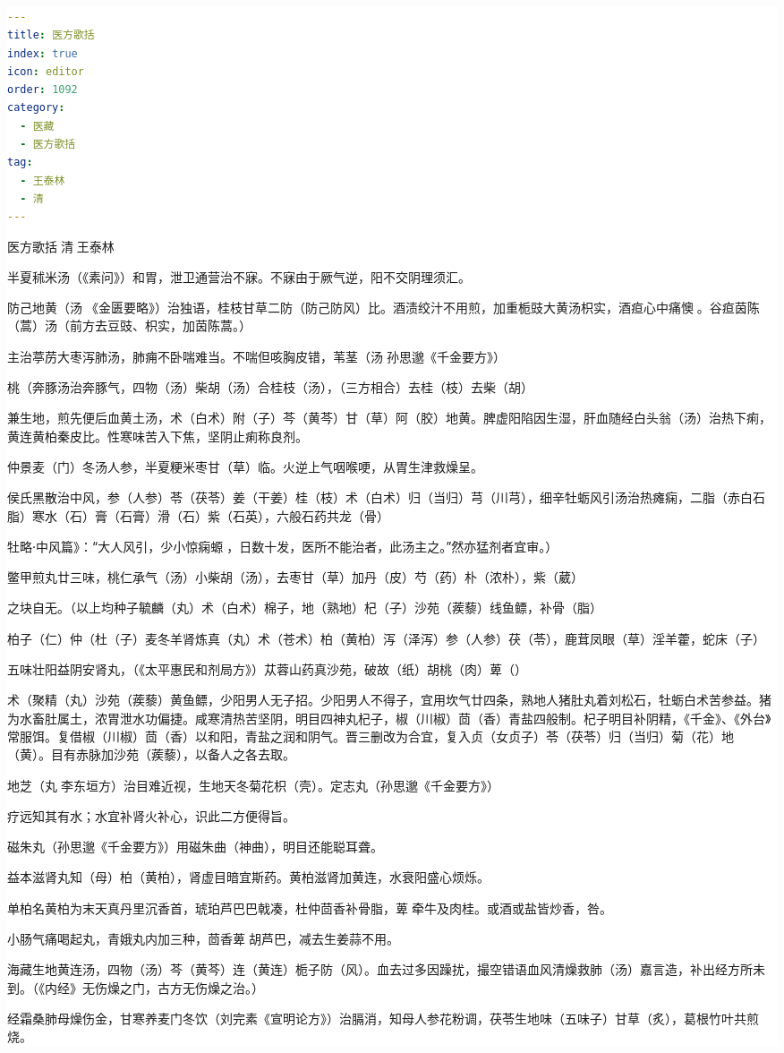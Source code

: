 ```yaml
---
title: 医方歌括
index: true
icon: editor
order: 1092
category:
  - 医藏
  - 医方歌括
tag:
  - 王泰林
  - 清
---
```


医方歌括 清 王泰林  

半夏秫米汤（《素问》）和胃，泄卫通营治不寐。不寐由于厥气逆，阳不交阴理须汇。  

防己地黄（汤 《金匮要略》）治独语，桂枝甘草二防（防己防风）比。酒渍绞汁不用煎，加重栀豉大黄汤枳实，酒疸心中痛懊 。谷疸茵陈（蒿）汤（前方去豆豉、枳实，加茵陈蒿。）  

主治葶苈大枣泻肺汤，肺痈不卧喘难当。不喘但咳胸皮错，苇茎（汤 孙思邈《千金要方》）  

桃（奔豚汤治奔豚气，四物（汤）柴胡（汤）合桂枝（汤），（三方相合）去桂（枝）去柴（胡）  

兼生地，煎先便后血黄土汤，术（白术）附（子）芩（黄芩）甘（草）阿（胶）地黄。脾虚阳陷因生湿，肝血随经白头翁（汤）治热下痢，黄连黄柏秦皮比。性寒味苦入下焦，坚阴止痢称良剂。  

仲景麦（门）冬汤人参，半夏粳米枣甘（草）临。火逆上气咽喉哽，从胃生津救燥呈。  

侯氏黑散治中风，参（人参）苓（茯苓）姜（干姜）桂（枝）术（白术）归（当归）芎（川芎），细辛牡蛎风引汤治热瘫痫，二脂（赤白石脂）寒水（石）膏（石膏）滑（石）紫（石英），六般石药共龙（骨）  

牡略·中风篇》：“大人风引，少小惊痫螈 ，日数十发，医所不能治者，此汤主之。”然亦猛剂者宜审。）  

鳖甲煎丸廿三味，桃仁承气（汤）小柴胡（汤），去枣甘（草）加丹（皮）芍（药）朴（浓朴），紫（葳）  

之块自无。（以上均种子毓麟（丸）术（白术）棉子，地（熟地）杞（子）沙苑（蒺藜）线鱼鳔，补骨（脂）  

柏子（仁）仲（杜（子）麦冬羊肾炼真（丸）术（苍术）柏（黄柏）泻（泽泻）参（人参）茯（苓），鹿茸凤眼（草）淫羊藿，蛇床（子）  

五味壮阳益阴安肾丸，（《太平惠民和剂局方》）苁蓉山药真沙苑，破故（纸）胡桃（肉）萆（）  

术（聚精（丸）沙苑（蒺藜）黄鱼鳔，少阳男人无子招。少阳男人不得子，宜用坎气廿四条，熟地人猪肚丸着刘松石，牡蛎白术苦参益。猪为水畜肚属土，浓胃泄水功偏捷。咸寒清热苦坚阴，明目四神丸杞子，椒（川椒）茴（香）青盐四般制。杞子明目补阴精，《千金》、《外台》常服饵。复借椒（川椒）茴（香）以和阳，青盐之润和阴气。晋三删改为合宜，复入贞（女贞子）苓（茯苓）归（当归）菊（花）地（黄）。目有赤脉加沙苑（蒺藜），以备人之各去取。  

地芝（丸 李东垣方）治目难近视，生地天冬菊花枳（壳）。定志丸（孙思邈《千金要方》）  

疗远知其有水；水宜补肾火补心，识此二方便得旨。  

磁朱丸（孙思邈《千金要方》）用磁朱曲（神曲），明目还能聪耳聋。  

益本滋肾丸知（母）柏（黄柏），肾虚目暗宜斯药。黄柏滋肾加黄连，水衰阳盛心烦烁。  

单柏名黄柏为末天真丹里沉香首，琥珀芦巴巴戟凑，杜仲茴香补骨脂，萆 牵牛及肉桂。或酒或盐皆炒香，咎。  

小肠气痛喝起丸，青娥丸内加三种，茴香萆 胡芦巴，减去生姜蒜不用。  

海藏生地黄连汤，四物（汤）芩（黄芩）连（黄连）栀子防（风）。血去过多因躁扰，撮空错语血风清燥救肺（汤）嘉言造，补出经方所未到。（《内经》无伤燥之门，古方无伤燥之治。）  

经霜桑肺母燥伤金，甘寒养麦门冬饮（刘完素《宣明论方》）治膈消，知母人参花粉调，茯苓生地味（五味子）甘草（炙），葛根竹叶共煎烧。  
